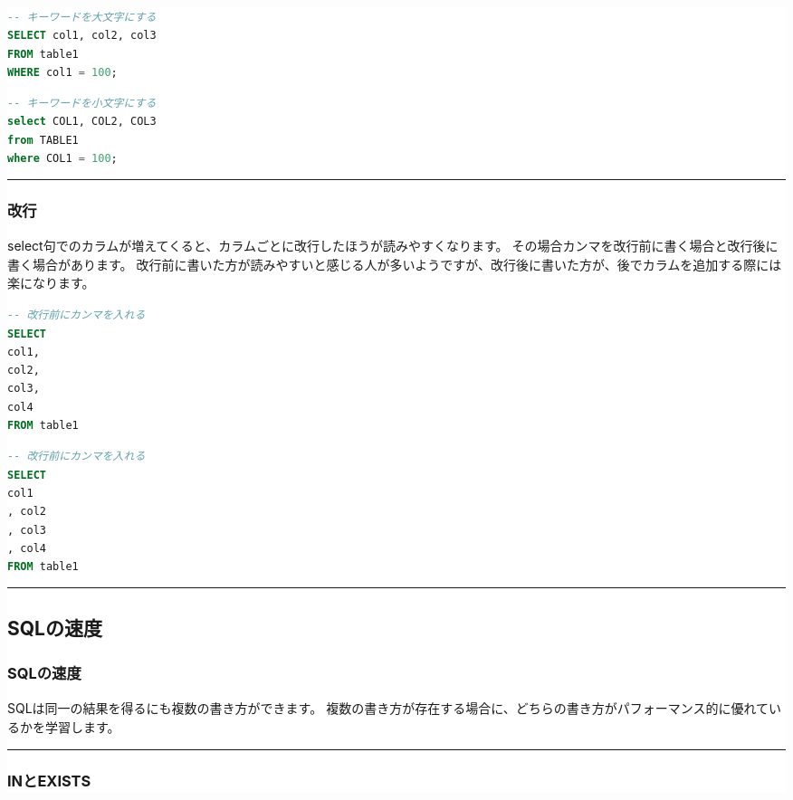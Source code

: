 ```sql
-- キーワードを大文字にする
SELECT col1, col2, col3
FROM table1
WHERE col1 = 100;
```

```sql
-- キーワードを小文字にする
select COL1, COL2, COL3
from TABLE1
where COL1 = 100;
```

---

### 改行

select句でのカラムが増えてくると、カラムごとに改行したほうが読みやすくなります。
その場合カンマを改行前に書く場合と改行後に書く場合があります。
改行前に書いた方が読みやすいと感じる人が多いようですが、改行後に書いた方が、後でカラムを追加する際には楽になります。

```sql
-- 改行前にカンマを入れる
SELECT 
col1, 
col2, 
col3,
col4
FROM table1
```

```sql
-- 改行前にカンマを入れる
SELECT 
col1
, col2
, col3
, col4
FROM table1
```

---

## SQLの速度

### SQLの速度

SQLは同一の結果を得るにも複数の書き方ができます。
複数の書き方が存在する場合に、どちらの書き方がパフォーマンス的に優れているかを学習します。

---

### INとEXISTS
